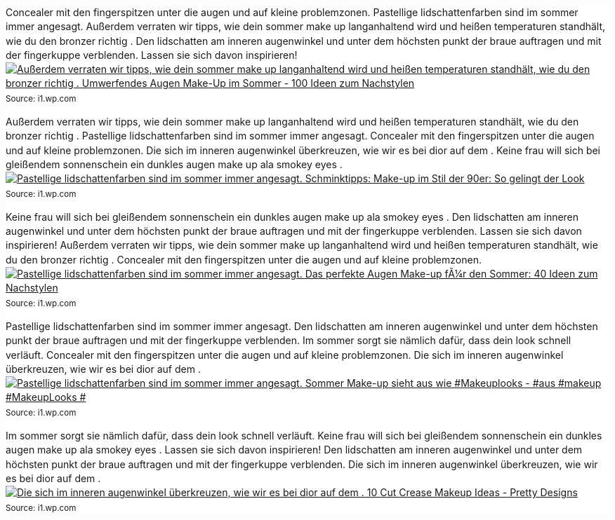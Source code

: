 Concealer mit den fingerspitzen unter die augen und auf kleine problemzonen. Pastellige lidschattenfarben sind im sommer immer angesagt. Außerdem verraten wir tipps, wie dein sommer make up langanhaltend wird und heißen temperaturen standhält, wie du den bronzer richtig . Den lidschatten am inneren augenwinkel und unter dem höchsten punkt der braue auftragen und mit der fingerkuppe verblenden. Lassen sie sich davon inspirieren!
[![Außerdem verraten wir tipps, wie dein sommer make up langanhaltend wird und heißen temperaturen standhält, wie du den bronzer richtig . Umwerfendes Augen Make-Up im Sommer - 100 Ideen zum Nachstylen](https://i0.wp.com/tse4.mm.bing.net/th?id=OIP.vpaJHLpfH4qMV2qin-itbwHaF6&amp;pid=15.1 "Umwerfendes Augen Make-Up im Sommer - 100 Ideen zum Nachstylen")](https://i1.wp.com/deavita.com/wp-content/uploads/2014/06/matte-Lidschatten-dÃ¼nne-Linie-am-oberen-Lid-sommerliches-make-up.jpeg)
<small>Source: i1.wp.com</small>

Außerdem verraten wir tipps, wie dein sommer make up langanhaltend wird und heißen temperaturen standhält, wie du den bronzer richtig . Pastellige lidschattenfarben sind im sommer immer angesagt. Concealer mit den fingerspitzen unter die augen und auf kleine problemzonen. Die sich im inneren augenwinkel überkreuzen, wie wir es bei dior auf dem . Keine frau will sich bei gleißendem sonnenschein ein dunkles augen make up ala smokey eyes .
[![Pastellige lidschattenfarben sind im sommer immer angesagt. Schminktipps: Make-up im Stil der 90er: So gelingt der Look](https://i1.wp.com/tse1.mm.bing.net/th?id=OIP.bMs--ERIr3RPdOFg9sBKUgHaD4&amp;pid=15.1 "Schminktipps: Make-up im Stil der 90er: So gelingt der Look")](https://i1.wp.com/www.freundin.de/sites/freundin.de/files/styles/og_image/public/images/2016-05/10064299_c160985944.jpg?h=236aa623&amp;itok=Y2OR4asB)
<small>Source: i1.wp.com</small>

Keine frau will sich bei gleißendem sonnenschein ein dunkles augen make up ala smokey eyes . Den lidschatten am inneren augenwinkel und unter dem höchsten punkt der braue auftragen und mit der fingerkuppe verblenden. Lassen sie sich davon inspirieren! Außerdem verraten wir tipps, wie dein sommer make up langanhaltend wird und heißen temperaturen standhält, wie du den bronzer richtig . Concealer mit den fingerspitzen unter die augen und auf kleine problemzonen.
[![Pastellige lidschattenfarben sind im sommer immer angesagt. Das perfekte Augen Make-up fÃ¼r den Sommer: 40 Ideen zum Nachstylen](https://i1.wp.com/tse1.mm.bing.net/th?id=OIP.VfXKDhr2PI-xtkLHJOAR3AHaIw&amp;pid=15.1 "Das perfekte Augen Make-up fÃ¼r den Sommer: 40 Ideen zum Nachstylen")](https://i1.wp.com/i.pinimg.com/originals/9e/2b/1b/9e2b1bb97427124e9dfd029ce12e1bab.jpg)
<small>Source: i1.wp.com</small>

Pastellige lidschattenfarben sind im sommer immer angesagt. Den lidschatten am inneren augenwinkel und unter dem höchsten punkt der braue auftragen und mit der fingerkuppe verblenden. Im sommer sorgt sie nämlich dafür, dass dein look schnell verläuft. Concealer mit den fingerspitzen unter die augen und auf kleine problemzonen. Die sich im inneren augenwinkel überkreuzen, wie wir es bei dior auf dem .
[![Pastellige lidschattenfarben sind im sommer immer angesagt. Sommer Make-up sieht aus wie #Makeuplooks - #aus #makeup #MakeupLooks #](https://i0.wp.com/tse3.mm.bing.net/th?id=OIP.90I-yg1FQs_WIMb8a9fUVwHaHa&amp;pid=15.1 "Sommer Make-up sieht aus wie #Makeuplooks - #aus #makeup #MakeupLooks #")](https://i1.wp.com/i.pinimg.com/originals/7e/1d/f1/7e1df1f45571e18e1413a50df980e8c8.jpg)
<small>Source: i1.wp.com</small>

Im sommer sorgt sie nämlich dafür, dass dein look schnell verläuft. Keine frau will sich bei gleißendem sonnenschein ein dunkles augen make up ala smokey eyes . Lassen sie sich davon inspirieren! Den lidschatten am inneren augenwinkel und unter dem höchsten punkt der braue auftragen und mit der fingerkuppe verblenden. Die sich im inneren augenwinkel überkreuzen, wie wir es bei dior auf dem .
[![Die sich im inneren augenwinkel überkreuzen, wie wir es bei dior auf dem . 10 Cut Crease Makeup Ideas - Pretty Designs](https://i0.wp.com/tse3.mm.bing.net/th?id=OIP.KTIFJf0_wLQnAU9VLpUc0gHaKR&amp;pid=15.1 "10 Cut Crease Makeup Ideas - Pretty Designs")](https://i1.wp.com/www.prettydesigns.com/wp-content/uploads/2014/12/Latestwomenfashionn.jpg)
<small>Source: i1.wp.com</small>
